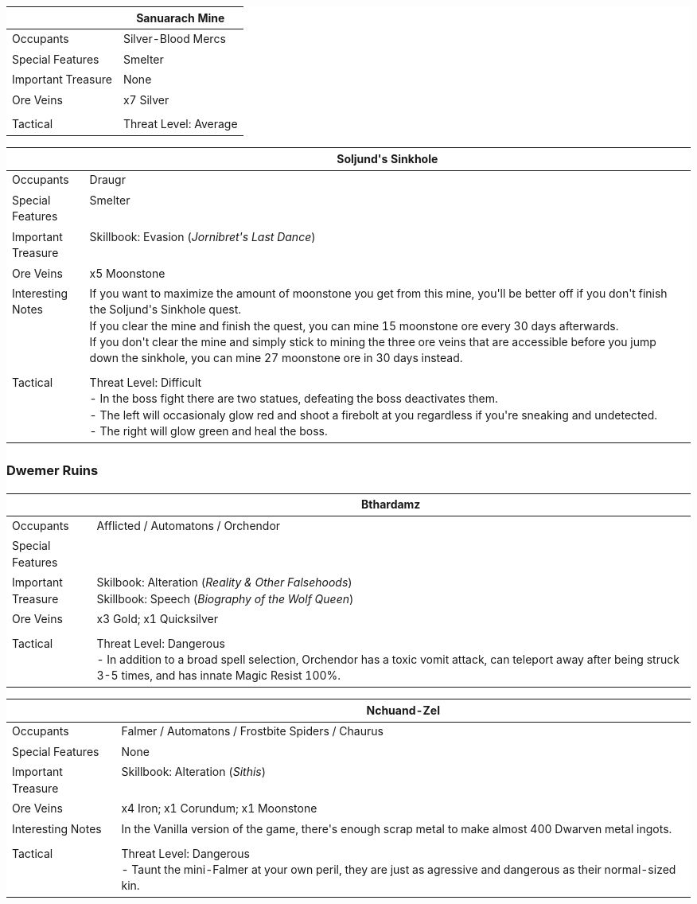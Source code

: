
|   | Sanuarach Mine |
| :--- | --- |
| Occupants | Silver-Blood Mercs |
| Special Features | Smelter |
| Important Treasure | None |
| Ore Veins | x7 Silver |
|||
| Tactical | Threat Level: Average |


|   | Soljund's Sinkhole |
| :--- | --- |
| Occupants | Draugr |
| Special Features | Smelter |
| Important Treasure | Skillbook: Evasion (*Jornibret's Last Dance*) |
| Ore Veins | x5 Moonstone |
| Interesting Notes | If you want to maximize the amount of moonstone you get from this mine, you'll be better off if you don't finish the Soljund's Sinkhole quest.<br/>If you clear the mine and finish the quest, you can mine 15 moonstone ore every 30 days afterwards.<br/>If you don't clear the mine and simply stick to mining the three ore veins that are accessible before you jump down the sinkhole, you can mine 27 moonstone ore in 30 days instead. |
|||
| Tactical | Threat Level: Difficult<br/>- In the boss fight there are two statues, defeating the boss deactivates them.<br/>- The left will occasionaly glow red and shoot a firebolt at you regardless if you're sneaking and undetected.<br/>- The right will glow green and heal the boss.  |


### Dwemer Ruins

|   | Bthardamz |
| :--- | --- |
| Occupants | Afflicted / Automatons / Orchendor |
| Special Features |  |
| Important Treasure | Skilbook: Alteration (*Reality & Other Falsehoods*)<br/>Skillbook: Speech (*Biography of the Wolf Queen*) |
| Ore Veins | x3 Gold; x1 Quicksilver |
|||
| Tactical | Threat Level: Dangerous<br/>- In addition to a broad spell selection, Orchendor has a toxic vomit attack, can teleport away after being struck 3-5 times, and has innate Magic Resist 100%. |


|   | Nchuand-Zel |
| :--- | --- |
| Occupants | Falmer / Automatons / Frostbite Spiders / Chaurus |
| Special Features | None |
| Important Treasure | Skillbook: Alteration (*Sithis*) |
| Ore Veins | x4 Iron; x1 Corundum; x1 Moonstone |
| Interesting Notes | In the Vanilla version of the game, there's enough scrap metal to make almost 400 Dwarven metal ingots. |
|||
| Tactical | Threat Level: Dangerous<br/>- Taunt the mini-Falmer at your own peril, they are just as agressive and dangerous as their normal-sized kin. |
